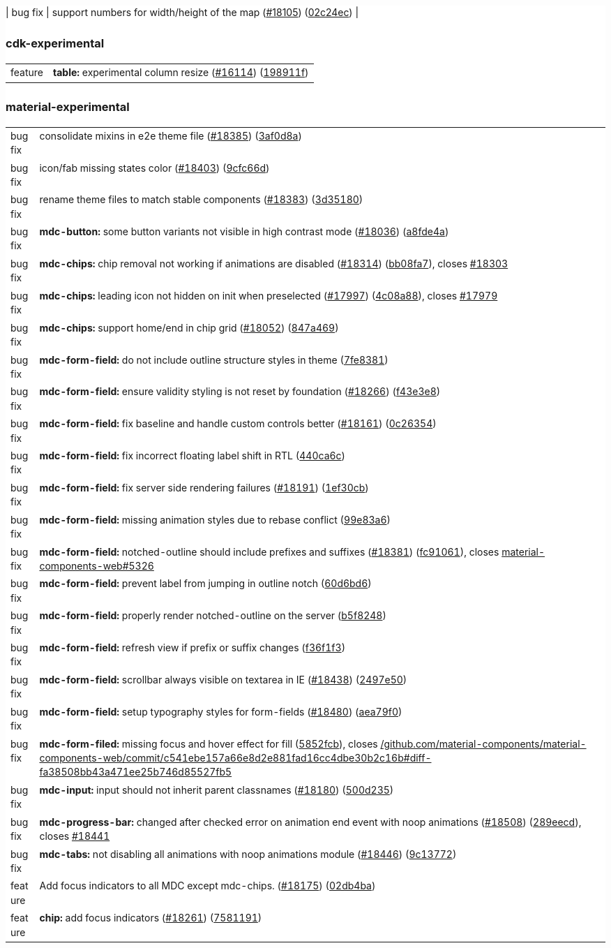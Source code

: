 | bug fix |  support numbers for width/height of the map ([#18105](https://github.com/angular/components/issues/18105)) ([02c24ec](https://github.com/angular/components/commit/02c24ec)) |

### cdk-experimental

|            |                       |
| ---------- | --------------------- |
| feature |  **table:** experimental column resize ([#16114](https://github.com/angular/components/issues/16114)) ([198911f](https://github.com/angular/components/commit/198911f)) |

### material-experimental

|            |                       |
| ---------- | --------------------- |
| bug fix |  consolidate mixins in e2e theme file ([#18385](https://github.com/angular/components/issues/18385)) ([3af0d8a](https://github.com/angular/components/commit/3af0d8a)) |
| bug fix |  icon/fab missing states color ([#18403](https://github.com/angular/components/issues/18403)) ([9cfc66d](https://github.com/angular/components/commit/9cfc66d)) |
| bug fix |  rename theme files to match stable components ([#18383](https://github.com/angular/components/issues/18383)) ([3d35180](https://github.com/angular/components/commit/3d35180)) |
| bug fix |  **mdc-button:** some button variants not visible in high contrast mode ([#18036](https://github.com/angular/components/issues/18036)) ([a8fde4a](https://github.com/angular/components/commit/a8fde4a)) |
| bug fix |  **mdc-chips:** chip removal not working if animations are disabled ([#18314](https://github.com/angular/components/issues/18314)) ([bb08fa7](https://github.com/angular/components/commit/bb08fa7)), closes [#18303](https://github.com/angular/components/issues/18303) |
| bug fix |  **mdc-chips:** leading icon not hidden on init when preselected ([#17997](https://github.com/angular/components/issues/17997)) ([4c08a88](https://github.com/angular/components/commit/4c08a88)), closes [#17979](https://github.com/angular/components/issues/17979) |
| bug fix |  **mdc-chips:** support home/end in chip grid ([#18052](https://github.com/angular/components/issues/18052)) ([847a469](https://github.com/angular/components/commit/847a469)) |
| bug fix |  **mdc-form-field:** do not include outline structure styles in theme ([7fe8381](https://github.com/angular/components/commit/7fe8381)) |
| bug fix |  **mdc-form-field:** ensure validity styling is not reset by foundation ([#18266](https://github.com/angular/components/issues/18266)) ([f43e3e8](https://github.com/angular/components/commit/f43e3e8)) |
| bug fix |  **mdc-form-field:** fix baseline and handle custom controls better ([#18161](https://github.com/angular/components/issues/18161)) ([0c26354](https://github.com/angular/components/commit/0c26354)) |
| bug fix |  **mdc-form-field:** fix incorrect floating label shift in RTL ([440ca6c](https://github.com/angular/components/commit/440ca6c)) |
| bug fix |  **mdc-form-field:** fix server side rendering failures ([#18191](https://github.com/angular/components/issues/18191)) ([1ef30cb](https://github.com/angular/components/commit/1ef30cb)) |
| bug fix |  **mdc-form-field:** missing animation styles due to rebase conflict ([99e83a6](https://github.com/angular/components/commit/99e83a6)) |
| bug fix |  **mdc-form-field:** notched-outline should include prefixes and suffixes ([#18381](https://github.com/angular/components/issues/18381)) ([fc91061](https://github.com/angular/components/commit/fc91061)), closes [material-components-web#5326](https://github.com/material-components-web/issues/5326) |
| bug fix |  **mdc-form-field:** prevent label from jumping in outline notch ([60d6bd6](https://github.com/angular/components/commit/60d6bd6)) |
| bug fix |  **mdc-form-field:** properly render notched-outline on the server ([b5f8248](https://github.com/angular/components/commit/b5f8248)) |
| bug fix |  **mdc-form-field:** refresh view if prefix or suffix changes ([f36f1f3](https://github.com/angular/components/commit/f36f1f3)) |
| bug fix |  **mdc-form-field:** scrollbar always visible on textarea in IE ([#18438](https://github.com/angular/components/issues/18438)) ([2497e50](https://github.com/angular/components/commit/2497e50)) |
| bug fix |  **mdc-form-field:** setup typography styles for form-fields ([#18480](https://github.com/angular/components/issues/18480)) ([aea79f0](https://github.com/angular/components/commit/aea79f0)) |
| bug fix |  **mdc-form-filed:** missing focus and hover effect for fill ([5852fcb](https://github.com/angular/components/commit/5852fcb)), closes [/github.com/material-components/material-components-web/commit/c541ebe157a66e8d2e881fad16cc4dbe30b2c16b#diff-fa38508bb43a471ee25b746d85527fb5](https://github.com//github.com/material-components/material-components-web/commit/c541ebe157a66e8d2e881fad16cc4dbe30b2c16b/issues/diff-fa38508bb43a471ee25b746d85527fb5) |
| bug fix |  **mdc-input:** input should not inherit parent classnames ([#18180](https://github.com/angular/components/issues/18180)) ([500d235](https://github.com/angular/components/commit/500d235)) |
| bug fix |  **mdc-progress-bar:** changed after checked error on animation end event with noop animations ([#18508](https://github.com/angular/components/issues/18508)) ([289eecd](https://github.com/angular/components/commit/289eecd)), closes [#18441](https://github.com/angular/components/issues/18441) |
| bug fix |  **mdc-tabs:** not disabling all animations with noop animations module ([#18446](https://github.com/angular/components/issues/18446)) ([9c13772](https://github.com/angular/components/commit/9c13772)) |
| feature |  Add focus indicators to all MDC except mdc-chips. ([#18175](https://github.com/angular/components/issues/18175)) ([02db4ba](https://github.com/angular/components/commit/02db4ba)) |
| feature |  **chip:** add focus indicators ([#18261](https://github.com/angular/components/issues/18261)) ([7581191](https://github.com/angular/components/commit/7581191)) |